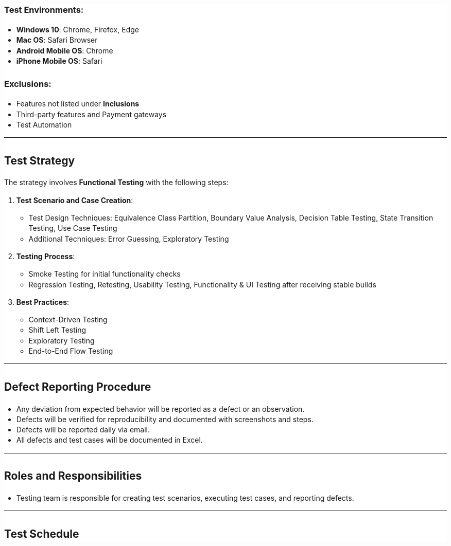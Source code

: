 ### Test Environments:
- **Windows 10**: Chrome, Firefox, Edge
- **Mac OS**: Safari Browser
- **Android Mobile OS**: Chrome
- **iPhone Mobile OS**: Safari

### Exclusions:
- Features not listed under **Inclusions**
- Third-party features and Payment gateways
- Test Automation

---

## Test Strategy

The strategy involves **Functional Testing** with the following steps:

1. **Test Scenario and Case Creation**:
   - Test Design Techniques: Equivalence Class Partition, Boundary Value Analysis, Decision Table Testing, State Transition Testing, Use Case Testing
   - Additional Techniques: Error Guessing, Exploratory Testing

2. **Testing Process**:
   - Smoke Testing for initial functionality checks
   - Regression Testing, Retesting, Usability Testing, Functionality & UI Testing after receiving stable builds

3. **Best Practices**:
   - Context-Driven Testing
   - Shift Left Testing
   - Exploratory Testing
   - End-to-End Flow Testing

---

## Defect Reporting Procedure

- Any deviation from expected behavior will be reported as a defect or an observation.
- Defects will be verified for reproducibility and documented with screenshots and steps.
- Defects will be reported daily via email.
- All defects and test cases will be documented in Excel.

---

## Roles and Responsibilities

- Testing team is responsible for creating test scenarios, executing test cases, and reporting defects.

---

## Test Schedule
